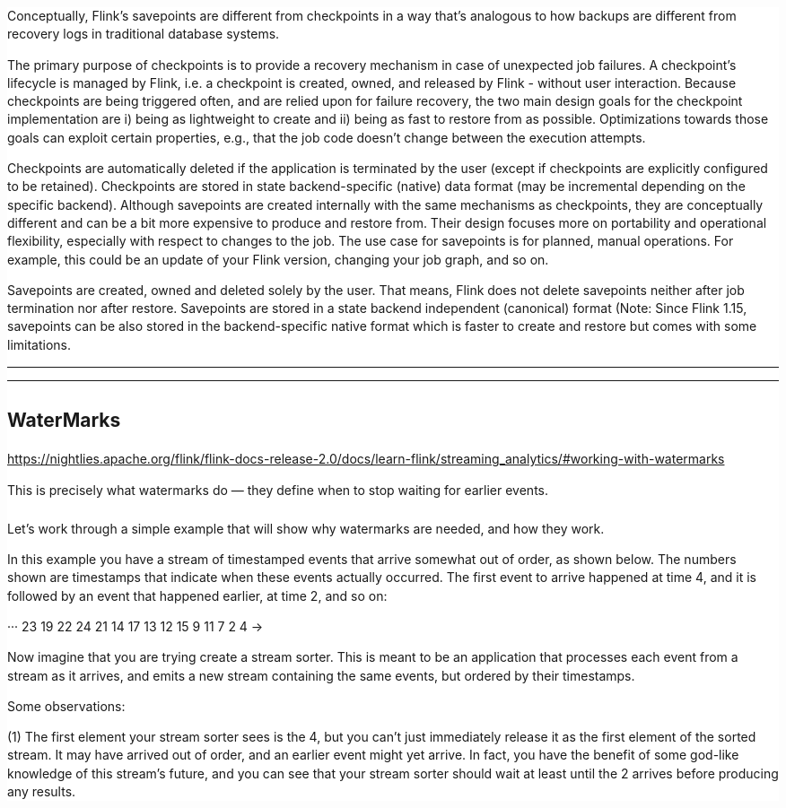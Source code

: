 Conceptually, Flink’s savepoints are different from checkpoints in a way that’s analogous to how backups are different from recovery logs in traditional database systems.

The primary purpose of checkpoints is to provide a recovery mechanism in case of unexpected job failures. A checkpoint’s lifecycle is managed by Flink, i.e. a checkpoint is created, owned, and released by Flink - without user interaction. Because checkpoints are being triggered often, and are relied upon for failure recovery, the two main design goals for the checkpoint implementation are i) being as lightweight to create and ii) being as fast to restore from as possible. Optimizations towards those goals can exploit certain properties, e.g., that the job code doesn’t change between the execution attempts.

Checkpoints are automatically deleted if the application is terminated by the user (except if checkpoints are explicitly configured to be retained).
Checkpoints are stored in state backend-specific (native) data format (may be incremental depending on the specific backend).
Although savepoints are created internally with the same mechanisms as checkpoints, they are conceptually different and can be a bit more expensive to produce and restore from. Their design focuses more on portability and operational flexibility, especially with respect to changes to the job. The use case for savepoints is for planned, manual operations. For example, this could be an update of your Flink version, changing your job graph, and so on.

Savepoints are created, owned and deleted solely by the user. That means, Flink does not delete savepoints neither after job termination nor after restore.
Savepoints are stored in a state backend independent (canonical) format (Note: Since Flink 1.15, savepoints can be also stored in the backend-specific native format which is faster to create and restore but comes with some limitations.	

******************************************************************************************************************************
--------------------------------------
WaterMarks
--------------------------------------
		
https://nightlies.apache.org/flink/flink-docs-release-2.0/docs/learn-flink/streaming_analytics/#working-with-watermarks
	
This is precisely what watermarks do — they define when to stop waiting for earlier events.
	
###

Let’s work through a simple example that will show why watermarks are needed, and how they work.

In this example you have a stream of timestamped events that arrive somewhat out of order, as shown below. The numbers shown are timestamps that indicate when these events actually occurred. The first event to arrive happened at time 4, and it is followed by an event that happened earlier, at time 2, and so on:

··· 23 19 22 24 21 14 17 13 12 15 9 11 7 2 4 →

Now imagine that you are trying create a stream sorter. This is meant to be an application that processes each event from a stream as it arrives, and emits a new stream containing the same events, but ordered by their timestamps.

Some observations:

(1) The first element your stream sorter sees is the 4, but you can’t just immediately release it as the first element of the sorted stream. It may have arrived out of order, and an earlier event might yet arrive. In fact, you have the benefit of some god-like knowledge of this stream’s future, and you can see that your stream sorter should wait at least until the 2 arrives before producing any results.
